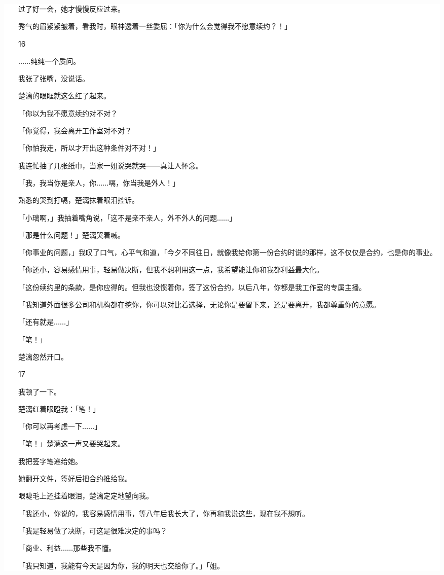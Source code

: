 &emsp;&emsp;过了好一会，她才慢慢反应过来。  
  
&emsp;&emsp;秀气的眉紧紧皱着，看我时，眼神透着一丝委屈：「你为什么会觉得我不愿意续约？！」  
  
&emsp;&emsp;16  
  
&emsp;&emsp;……纯纯一个质问。  
  
&emsp;&emsp;我张了张嘴，没说话。  
  
&emsp;&emsp;楚漓的眼眶就这么红了起来。  
  
&emsp;&emsp;「你以为我不愿意续约对不对？  
  
&emsp;&emsp;「你觉得，我会离开工作室对不对？  
  
&emsp;&emsp;「你怕我走，所以才开出这种条件对不对！」  
  
&emsp;&emsp;我连忙抽了几张纸巾，当家一姐说哭就哭——真让人怀念。  
  
&emsp;&emsp;「我，我当你是亲人，你……嗝，你当我是外人！」  
  
&emsp;&emsp;熟悉的哭到打嗝，楚漓抹着眼泪控诉。  
  
&emsp;&emsp;「小璃啊，」我抽着嘴角说，「这不是亲不亲人，外不外人的问题……」  
  
&emsp;&emsp;「那是什么问题！」楚漓哭着喊。  
  
&emsp;&emsp;「你事业的问题，」我叹了口气，心平气和道，「今夕不同往日，就像我给你第一份合约时说的那样，这不仅仅是合约，也是你的事业。  
  
&emsp;&emsp;「你还小，容易感情用事，轻易做决断，但我不想利用这一点，我希望能让你和我都利益最大化。  
  
&emsp;&emsp;「这份续约里的条款，是你应得的。但我也没惯着你，签了这份合约，以后八年，你都是我工作室的专属主播。  
  
&emsp;&emsp;「我知道外面很多公司和机构都在挖你，你可以对比着选择，无论你是要留下来，还是要离开，我都尊重你的意愿。  
  
&emsp;&emsp;「还有就是……」  
  
&emsp;&emsp;「笔！」  
  
&emsp;&emsp;楚漓忽然开口。  
  
&emsp;&emsp;17  
  
&emsp;&emsp;我顿了一下。  
  
&emsp;&emsp;楚漓红着眼瞪我：「笔！」  
  
&emsp;&emsp;「你可以再考虑一下……」  
  
&emsp;&emsp;「笔！」楚漓这一声又要哭起来。  
  
&emsp;&emsp;我把签字笔递给她。  
  
&emsp;&emsp;她翻开文件，签好后把合约推给我。  
  
&emsp;&emsp;眼睫毛上还挂着眼泪，楚漓定定地望向我。  
  
&emsp;&emsp;「我还小，你说的，我容易感情用事，等八年后我长大了，你再和我说这些，现在我不想听。  
  
&emsp;&emsp;「我是轻易做了决断，可这是很难决定的事吗？  
  
&emsp;&emsp;「商业、利益……那些我不懂。  
  
&emsp;&emsp;「我只知道，我能有今天是因为你，我的明天也交给你了。」「姐。  
  